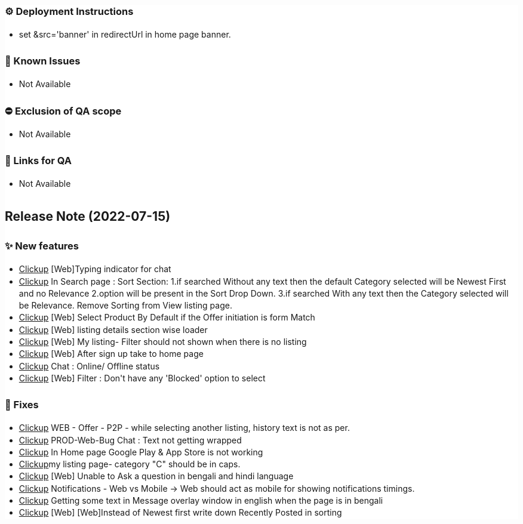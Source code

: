 ### ⚙️ Deployment Instructions
- set &src='banner' in redirectUrl in home page banner.

### 🐞 Known Issues
- Not Available

### ⛔ Exclusion of QA scope
- Not Available

### 🔗 Links for QA
- Not Available


## Release Note (2022-07-15)

### ✨ New features
- [Clickup](https://app.clickup.com/t/2hxycpy) [Web]Typing indicator for chat
- [Clickup](https://app.clickup.com/t/2hy0n23) In Search page :
	  Sort Section: 
1.if searched Without any text then the default Category selected will be Newest First and no Relevance 
2.option will be present in the Sort Drop Down.
3.if searched With any text then the Category selected will be Relevance.
Remove Sorting from View listing page.
- [Clickup](https://app.clickup.com/t/2hxypa9) [Web] Select Product By Default if the Offer initiation is form Match
- [Clickup](https://app.clickup.com/t/2hxynj1) [Web] listing details section wise loader
- [Clickup](https://app.clickup.com/t/2jumhpr) [Web] My listing- Filter should not shown when there is no listing
- [Clickup](https://app.clickup.com/t/2k5xyyc)  [Web] After sign up take to home page
- [Clickup](https://app.clickup.com/t/2hxyn52) Chat : Online/ Offline status
- [Clickup](https://app.clickup.com/t/2npxxth) [Web] Filter : Don't have any 'Blocked' option to select

### 🐛 Fixes
- [Clickup](https://app.clickup.com/t/2hr4hdw) WEB - Offer - P2P - while selecting another listing, history text is not as per.
- [Clickup](https://app.clickup.com/t/2hxyb2z) PROD-Web-Bug Chat : Text not getting wrapped
- [Clickup](https://app.clickup.com/t/2k07t74) In Home page Google Play & App Store is not working
- [Clickup](https://app.clickup.com/t/2hra4cx)my listing page- category "C" should be in caps.
- [Clickup](https://app.clickup.com/t/2jukqfx) [Web] Unable to Ask a question in bengali and hindi language
- [Clickup](https://app.clickup.com/t/2jum3hq) Notifications - Web vs Mobile -> Web should act as mobile for showing notifications timings.
- [Clickup](https://app.clickup.com/t/2hct4jg) Getting some text in Message overlay window in english when the page is in bengali
- [Clickup](https://app.clickup.com/t/2k0bcvu) [Web] [Web]Instead of Newest first write down Recently Posted in sorting
